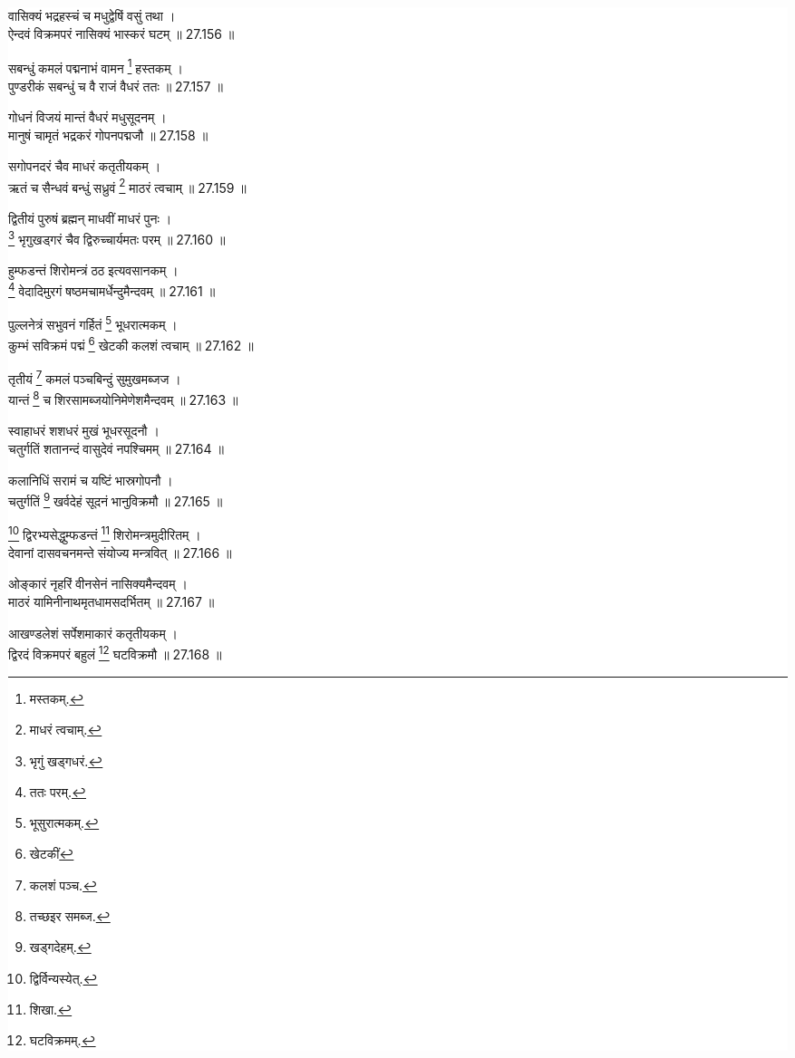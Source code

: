 [^118]: वेदादि पञ्चगम्.


वासिक्यं भद्रहस्चं च मधुद्वेषिं वसुं तथा ।  
ऐन्दवं विक्रमपरं नासिक्यं भास्करं घटम् ॥ 27.156 ॥

सबन्धुं कमलं पद्मनाभं वामन [^119] हस्तकम् ।  
पुण्डरीकं सबन्धुं च वै राजं वैधरं ततः ॥ 27.157 ॥


[^119]: मस्तकम्.


गोधनं विजयं मान्तं वैधरं मधुसूदनम् ।  
मानुषं चामृतं भद्रकरं गोपनपद्मजौ ॥ 27.158 ॥

सगोपनदरं चैव माधरं कतृतीयकम् ।  
ऋतं च सैन्धवं बन्धुं सध्रुवं [^120] माठरं त्वचाम् ॥ 27.159 ॥


[^120]: माधरं त्वचाम्.


द्वितीयं पुरुषं ब्रह्मन् माधवीं माधरं पुनः ।  
[^121] भृगुखड्गरं चैव द्विरुच्चार्यमतः परम् ॥ 27.160 ॥


[^121]: भृगुं खड्गधरं.


हुम्फडन्तं शिरोमन्त्रं ठठ इत्यवसानकम् ।  
[^122] वेदादिमुरगं षष्ठमचामर्धेन्दुमैन्दवम् ॥ 27.161 ॥


[^122]: ततः परम्.


पुल्लनेत्रं सभुवनं गर्हितं [^123] भूधरात्मकम् ।  
कुम्भं सविक्रमं पद्मं [^124] खेटकी कलशं त्वचाम् ॥ 27.162 ॥


[^123]: भूसुरात्मकम्.



[^124]: खेटकीं


तृतीयं [^125] कमलं पञ्चबिन्दुं सुमुखमब्जज ।  
यान्तं [^126] च शिरसामब्जयोनिमेणेशमैन्दवम् ॥ 27.163 ॥


[^125]: कलशं पञ्च.



[^126]: तच्छइर समब्ज.


स्वाहाधरं शशधरं मुखं भूधरसूदनौ ।  
चतुर्गतिं शतानन्दं वासुदेवं नपश्चिमम् ॥ 27.164 ॥

कलानिधिं सरामं च यष्टिं भास्रगोपनौ ।  
चतुर्गतिं [^127] खर्वदेहं सूदनं भानुविक्रमौ ॥ 27.165 ॥


[^127]: खड्गदेहम्.


[^128] द्विरभ्यसेद्धुम्फडन्तं [^129] शिरोमन्त्रमुदीरितम् ।  
देवानां दासवचनमन्ते संयोज्य मन्त्रवित् ॥ 27.166 ॥


[^128]: द्विर्विन्यस्येत्.



[^129]: शिखा.


ओङ्कारं नृहरिं वीनसेनं नासिक्यमैन्दवम् ।  
माठरं यामिनीनाथमृतधामसदर्भितम् ॥ 27.167 ॥

आखण्डलेशं सर्पेशमाकारं कतृतीयकम् ।  
द्विरदं विक्रमपरं बहुलं [^130] घटविक्रमौ ॥ 27.168 ॥


[^1]: श्वसनादयः बिन्दुमदन्ताश्शब्दाः पुल्लिङ्गप्रथमान्ताः क्वचिद्दृश्यन्ते.
[^2]: माधवी.
[^3]: बिन्दुमान्.
[^4]: स्वर्शादिं च.
[^5]: शिष्टम्.
[^6]: पूर्वरूपम्, क्रोधरूपी.
[^7]: पुनः.
[^8]: दङ्गानि.
[^9]: मेयपदम्.
[^10]: योम्प्रत्ययान्तं.
[^11]: भौमे नृपद.
[^12]: मग्नायी मन्वग्गति.
[^13]: तदङ्गानि.
[^14]: भूतिकामः.
[^15]: इदमर्धं क्वचि दधिकं दृश्यते.
[^16]: च्छन्दो देवी गायत्र.
[^17]: स्ततः.
[^18]: सर्व.
[^19]: बन्धुरुग्रांशुः.
[^20]: च.
[^21]: भद्रपाणि.
[^22]: स्स्वर्गम्.
[^23]: मायावी.
[^24]: वैष्णवश्च.
[^25]: चतुर्भुजः.
[^26]: जपेल्लक्षत्रयं बुधः.
[^27]: ध्येयस्स्फटिकवणान् भः.
[^28]: द्वयम्.
[^29]: दैत्य.
[^30]: ग्रहे.
[^31]: स्समध्यमः.
[^32]: अशुद्धमिन. सन्ति ? सक्तिरिति क्वचित्.
[^33]: तथा बल.
[^34]: द्रूं लोम्.
[^35]: बिदिश्छिदन्तं विकरो--भिदिर्णन्तं विकारो.
[^36]: भीति.
[^37]: हृदि कथयेद्ब्रह्मन्.
[^38]: आर्ज पूर्वो. ? मुर्खपूर्वो विदुष्यन्तो.
[^39]: तथा -- मनुः.
[^40]: तथा देनमुद्धार्यते.
[^41]: सर्वमुदीरितम्.
[^42]: गदध्वंसी.
[^43]: वामनम्.
[^44]: देहम्.
[^45]: माविषं मधुसूदनम्.
[^46]: सचक्रम्.
[^47]: नागवारुणम्.
[^48]: भूषणम्.
[^49]: मायान्तं शिरसः पश्च द्द्वारुणं खगवाहनम्.
[^50]: वस्वोतदेहं.
[^51]: विजयाहितम्.
[^52]: पञ्चान्तसुभ गापति.
[^53]: द्वितृतीय--अद्वितीय.
[^54]: मान्तर---माधन.
[^55]: वरुणगोपनौ.
[^56]: श्वसनं.
[^57]: मासपम्.
[^58]: वैधरं पश्चात्.
[^59]: वान्त---मक्षयम्. स्वान्त---यम्.
[^60]: विष्टपम्.
[^61]: गुणालयं भान्तम्.
[^62]: सवर्णं.
[^63]: हान्तम्.
[^64]: सोममान्तरौ. सौरमान्तरौ.
[^65]: बीजाक्षराणि.
[^66]: क्षमापरम्.
[^67]: समनुम्.
[^68]: सतृतीयकम्.
[^69]: माधरम्.
[^70]: सुभगं.
[^71]: बन्धुरहितम्.
[^72]: सुमुखान्तं.
[^73]: नान्त.
[^74]: चान्द्रम्.
[^75]: स विजयाम्.
[^76]: मधुविद्वेषी.
[^77]: बन्धुं, सिन्धु.
[^78]: परम्.
[^79]: नायकम्.
[^80]: माधरम्.
[^81]: तापनं चौर्वनासिकौ । लोहिताक्षं च कमलम्.
[^82]: सहृदयं चोदनम्.
[^83]: ककुभाहवमन्तरम्.
[^84]: वसुपतिम्.
[^85]: चोदनम्.
[^86]: तथा.
[^87]: योनिस्स्याच्छशिपङ्किजे.
[^88]: मन्दरौ.
[^89]: चैव शक्रं च, चैव तच्चक्रम्.
[^90]: नेत्रघटं.
[^91]: धान्तं - धाता.
[^92]: गुहालयम्.
[^93]: गोपतिम्.
[^94]: चैन्दव.
[^95]: वामहस्तकम्.
[^96]: समन्दमा.
[^97]: वैराजम्.
[^98]: अमृतम्.
[^99]: विष्णुं वरुणमस्तकम्.
[^100]: सुधासमम्. सुधारसं प्रवर्णाङ्कम्.
[^101]: ध्रुत.
[^102]: गतिम्.
[^103]: बन्धुयुतम्.
[^104]: विघ्नु.
[^105]: भर्गाश्चा चकारविधमो.
[^106]: सुखदं विक्रमं तोयेश मकारेन्दु.
[^107]: गुहकारम्.---उभाभ्रतस्ततो.
[^108]: वृतवै.
[^109]: वृत.
[^110]: कत्तृ.
[^111]: चित्तवर्धनम्. वित्तदर्शनम्.
[^112]: च सूदनं.
[^113]: प्रसन्नोस्तीति.
[^114]: शक्रा.
[^115]: माधवमचां.
[^116]: द्विषां.
[^117]: चान्तं वायुसुतं.
[^130]: घटविक्रमम्.
[^131]: देवमान्तं.
[^132]: मेव च .
[^133]: गोपवर्णान्तं - गोपनण्णान्तम्.
[^134]: माधरम्.
[^135]: भल्लायुध.
[^136]: वायसम्.
[^137]: माधवं च.
[^138]: फडन्तम्.
[^139]: साग्निं मन्दरं माधरम्.
[^140]: पतिमम्बुजम् ॥
[^141]: सनामं च.
[^142]: मन्थवैधरगोपनौ.
[^143]: द्विरुक्त्वा.
[^144]: हृदयादीन् समुद्धरेत्.
[^145]: यान्तं.
[^146]: द्विरासनं बन्धुपरं माधवं.
[^147]: सुखं.
[^148]: तद्विरुक्त्वा.
[^149]: ऐणएशं.
[^150]: सहितं.
[^151]: माधरं.
[^152]: पमलाभरणं यान्तं.
[^153]: ङ्कितम्.
[^154]: सितारुणाः.
[^155]: मन्त्रस्यैवा.
[^156]: इत्येतत्कथितम्.
[^157]: फलप्रदा.
[^158]: च.
[^159]: शिखण्ड्यूर्ध्व शिखामूर्द्व.
[^160]: तु दर्शम् ॥
[^161]: अत्रि.
[^162]: श्चैते देवताङ्गं च.
[^163]: नैकैकं.
[^164]: न्ततः.
[^165]: पठेति च ॥
[^166]: चतुर्वेद.
[^167]: शिरः पूर्वम्.
[^168]: ऋषिः.
[^169]: मर्णसङ्घातं.
[^170]: तदव.
[^171]: शङ्खिनां शङ्खिनं.
[^172]: भान्तं.
[^173]: अग्निं.
[^174]: पञ्चात्मकम्. पञ्चकं तम्.
[^175]: श्रीवत्सपञ्चायुधादिमनलं वामनोद्विषः.
[^176]: मेकदृक् श्रीधरौ.
[^177]: मन्दरं च. हृषीकेश.
[^178]: ककारचारुमेणशकलशा रूप, अचां विकारमैणेश.
[^179]: वारि.
[^180]: मत्र धरो.
[^181]: कारणं च.
[^182]: मर्धंशु भुजगापनाः ।
[^183]: नृहरिं स्वाहया धनम् ॥
[^184]: प्रभाकर सविक्रमौ ।
[^185]: धृतदक्षात्रिरग्नि वायुसरोरुहाः ॥ ऋतणान्तधरा गोपपश्चिमा.
[^186]: भान्त हान्त.
[^187]: पुण्यधनौ श्रीश्चदृष्टि ।
[^188]: शुक्लोदया तथा वृष्टि.
[^189]: ओतदक्षोत.
[^190]: र्वसुप्रजाः.
[^191]: विंशकः.
[^192]: गुहदृष्टिः.
[^193]: वैराजप्पर्शपञ्चमः ।
[^194]: पदध्वंसस्तथा.
[^195]: विदम्भितम्.
[^196]: नासिक्यं बन्धुरत्रिं च.
[^197]: साम.
[^198]: यान्त.
[^199]: उदयो रन्तरामौ वैराजतेपवनाग्नयः ।
[^200]: बीजा द्यान्य.
[^201]: मन्त्रषष्ठेति - पर्यन्तो.
[^202]: जपेन्मन्त्रस्य.
[^203]: चतुर्दश.
[^204]: माकारं.